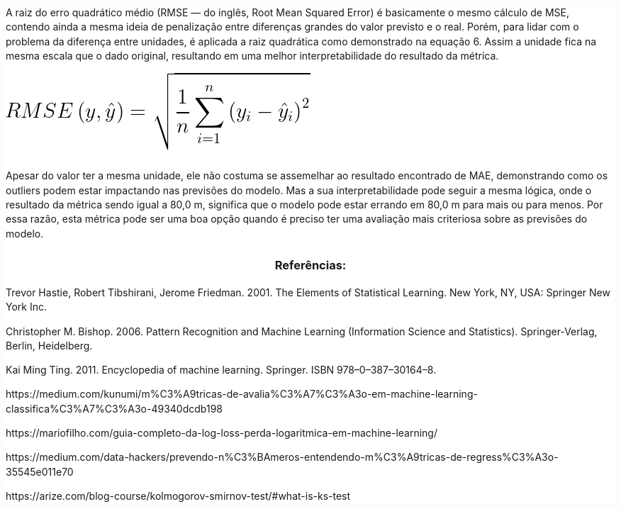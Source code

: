 <p>A raiz do erro quadrático médio (RMSE — do inglês, Root Mean Squared Error) é basicamente o mesmo cálculo de MSE, contendo ainda a mesma ideia de penalização entre diferenças grandes do valor previsto e o real. Porém, para lidar com o problema da diferença entre unidades, é aplicada a raiz quadrática como demonstrado na equação 6. Assim a unidade fica na mesma escala que o dado original, resultando em uma melhor interpretabilidade do resultado da métrica.</p>
<img src="RMSE.png">
<p>Apesar do valor ter a mesma unidade, ele não costuma se assemelhar ao resultado encontrado de MAE, demonstrando como os outliers podem estar impactando nas previsões do modelo. Mas a sua interpretabilidade pode seguir a mesma lógica, onde o resultado da métrica sendo igual a 80,0 m, significa que o modelo pode estar errando em 80,0 m para mais ou para menos. Por essa razão, esta métrica pode ser uma boa opção quando é preciso ter uma avaliação mais criteriosa sobre as previsões do modelo.</p>
<h3 align="center">Referências:</h3>
<p>Trevor Hastie, Robert Tibshirani, Jerome Friedman. 2001. The Elements of Statistical Learning. New York, NY, USA: Springer New York Inc.</p>
<p>Christopher M. Bishop. 2006. Pattern Recognition and Machine Learning (Information Science and Statistics). Springer-Verlag, Berlin, Heidelberg.</p>
<p>Kai Ming Ting. 2011. Encyclopedia of machine learning. Springer. ISBN 978–0–387–30164–8.</p>
<p>https://medium.com/kunumi/m%C3%A9tricas-de-avalia%C3%A7%C3%A3o-em-machine-learning-classifica%C3%A7%C3%A3o-49340dcdb198</p>
<p>https://mariofilho.com/guia-completo-da-log-loss-perda-logaritmica-em-machine-learning/</p>
<p>https://medium.com/data-hackers/prevendo-n%C3%BAmeros-entendendo-m%C3%A9tricas-de-regress%C3%A3o-35545e011e70</p>
<p>https://arize.com/blog-course/kolmogorov-smirnov-test/#what-is-ks-test</p>
